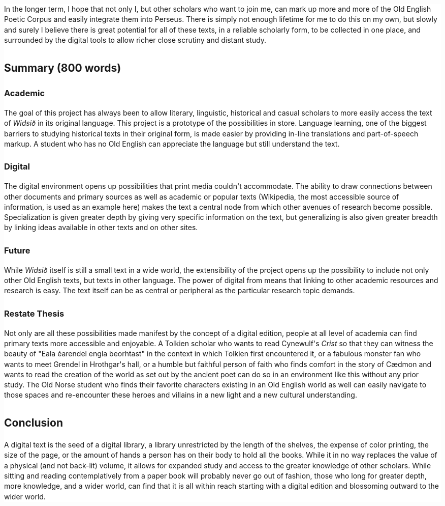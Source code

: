 In the longer term, I hope that not only I, but other scholars who want to join me, can mark up more and more of the Old English Poetic Corpus and easily integrate them into Perseus. There is simply not enough lifetime for me to do this on my own, but slowly and surely I believe there is great potential for all of these texts, in a reliable scholarly form, to be collected in one place, and surrounded by the digital tools to allow richer close scrutiny and distant study.

## Summary (800 words)

### Academic
The goal of this project has always been to allow literary, linguistic, historical and casual scholars to more easily access the text of *Widsið* in its original language. This project is a prototype of the possibilities in store. Language learning, one of the biggest barriers to studying historical texts in their original form, is made easier by providing in-line translations and part-of-speech markup. A student who has no Old English can appreciate the language but still understand the text. 

### Digital
The digital environment opens up possibilities that  print media couldn't accommodate. The ability to draw connections between other documents and primary sources as well as academic or popular texts (Wikipedia, the most accessible source of information, is used as an example here) makes the text a central node from which other avenues of research become possible. Specialization is given greater depth by giving very specific information on the text, but generalizing is also given greater breadth by linking ideas available in other texts and on other sites. 
### Future

While *Widsið* itself is still a small text in a wide world, the extensibility of the project opens up the possibility to include not only other Old English texts, but texts in other language. The power of digital from means that linking to other academic resources and research is easy. The text itself can be as central or peripheral as the particular research topic demands.
### Restate Thesis
Not only are all these possibilities made manifest by the concept of a digital edition, people at all level of academia can find primary texts more accessible and enjoyable. A Tolkien scholar who wants to read Cynewulf's *Crist* so that they can witness the beauty of "Eala éarendel engla beorhtast" in the context in which Tolkien first encountered it, or a fabulous monster fan who wants to meet Grendel in Hrothgar's hall, or a humble but faithful person of faith who finds comfort in the story of Cædmon and wants to read the creation of the world as set out by the ancient poet can do so in an environment like this without any prior study. The Old Norse student who finds their favorite characters existing in an Old English world as well can easily navigate to those spaces and re-encounter these heroes and villains in a new light and a new cultural understanding. 

## Conclusion
A digital text is the seed of a digital library, a library unrestricted by the length of the shelves, the expense of color printing, the size of the page, or the amount of hands a person has on their body to hold all the books. While it in no way replaces the value of a physical (and not back-lit) volume, it allows for expanded study and access to the greater knowledge of other scholars. While sitting and reading contemplatively from a paper book will probably never go out of fashion, those who long for greater depth, more knowledge, and a wider world, can find that it is all within reach starting with a digital edition and blossoming outward to the wider world.

[^1]: * It seems significant that this edition of _Widsið,_ so markedly different in tone from Chambers of 24 years before, came out the same year as J. R. R. Tolkien's wildly influential essay, "Beowulf: The Monsters and the Critics". That essay famously remonstrated philologists for looking "through the text" and not at it (@@@ GET QUOTE), and urged them to look at the poem of Beowulf in its own right as a narrative and a poem. A greater contrast between this view of Beowulf and Chambers "the one poem which happens to have come down to us complete, but of which the plot is singularly poor," can hardly be imagined. While it is impossible to consider Tolkien's essay, delivered in the fall, as having any influence on Malone's book that came out that same year, the coincidence of their mutual change in tone regarding the study of two different Old English poems may signify a shift in focus of philology from a historically-focused discipline to a linguistic and literary focus. No longer concerned with reviving a golden past of the Germanic people (a singularly distasteful idea in the post World War One years), the scholars became free to approach their beloved texts from a new and no less interesting literary angle.


[^2]: A thula is a name-list or a catalogue used often as mnemonic devices and common in old Germanic literature. _Widsið_ is the most widely-known example in Old English literature but the famous dwarf-list of the _Völuspá_ is one of the best known thulas of Germanic literature. Many Eddic poems contain thulas within the larger narrative.
[^3]: "Thence I traversed all the land of the Goths,  